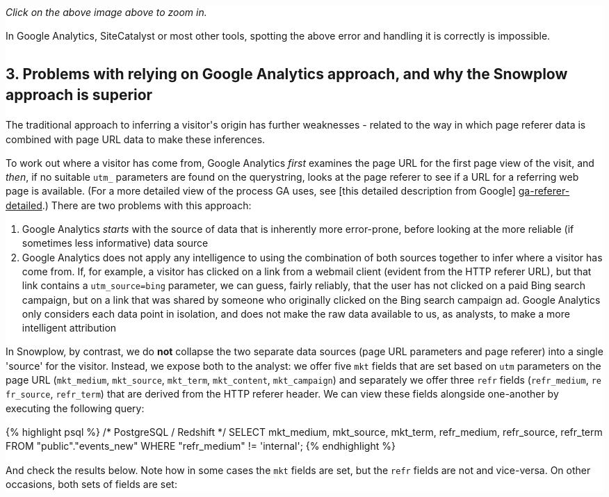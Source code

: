 *Click on the above image above to zoom in.*

In Google Analytics, SiteCatalyst or most other tools, spotting the above error and handling it is correctly is impossible.

<h2 id="ga">3. Problems with relying on Google Analytics approach, and why the Snowplow approach is superior</h2>

The traditional approach to inferring a visitor's origin has further weaknesses - related to the way in which page referer data is combined with page URL data to make these inferences.

To work out where a visitor has come from, Google Analytics *first* examines the page URL for the first page view of the visit, and *then*, if no suitable `utm_` parameters are found on the querystring, looks at the page referer to see if a URL for a referring web page is available. (For a more detailed view of the process GA uses, see [this detailed description from Google] [ga-referer-detailed].) There are two problems with this approach:

1. Google Analytics *starts* with the source of data that is inherently more error-prone, before looking at the more reliable (if sometimes less informative) data source
2. Google Analytics does not apply any intelligence to using the combination of both sources together to infer where a visitor has come from. If, for example, a visitor has clicked on a link from a webmail client (evident from the HTTP referer URL), but that link contains a `utm_source=bing` parameter, we can guess, fairly reliably, that the user has not clicked on a paid Bing search campaign, but on a link that was shared by someone who originally clicked on the Bing search campaign ad. Google Analytics only considers each data point in isolation, and does not make the raw data available to us, as analysts, to make a more intelligent attribution

In Snowplow, by contrast, we do **not** collapse the two separate data sources (page URL parameters and page referer) into a single 'source' for the visitor. Instead, we expose both to the analyst: we offer five `mkt` fields that are set based on `utm` parameters on the page URL (`mkt_medium`, `mkt_source`, `mkt_term`, `mkt_content`, `mkt_campaign`) and separately we offer three `refr` fields (`refr_medium`, `refr_source`, `refr_term`) that are derived from the HTTP referer header. We can view these fields alongside one-another by executing the following query:

{% highlight psql %}
/* PostgreSQL / Redshift */
SELECT
	mkt_medium,
	mkt_source,
	mkt_term,
	refr_medium,
	refr_source,
	refr_term
FROM "public"."events_new"
WHERE "refr_medium" != 'internal';
{% endhighlight %}

And check the results below. Note how in some cases the `mkt` fields are set, but the `refr` fields are not and vice-versa. On other occasions, both sets of fields are set:


[http-referer]: http://en.wikipedia.org/wiki/HTTP_referer
[pbz]: http://www.psychicbazaar.com/
[ga-mkt-parameters]: https://support.google.com/analytics/answer/1033863?hl=en-GB
[ga-referer-detailed]: https://developers.google.com/analytics/devguides/platform/features/campaigns-trafficsources
[high-fidelity-analytics]: /blog/2013/04/10/snowplow-event-validation/
[contact]: /about/index.html